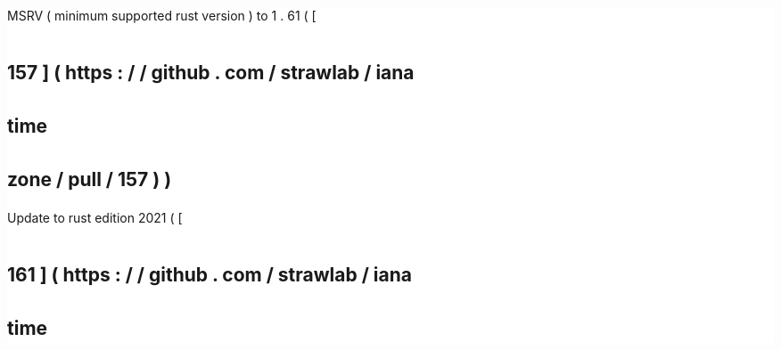 MSRV
(
minimum
supported
rust
version
)
to
1
.
61
(
[
#
157
]
(
https
:
/
/
github
.
com
/
strawlab
/
iana
-
time
-
zone
/
pull
/
157
)
)
-
Update
to
rust
edition
2021
(
[
#
161
]
(
https
:
/
/
github
.
com
/
strawlab
/
iana
-
time
-